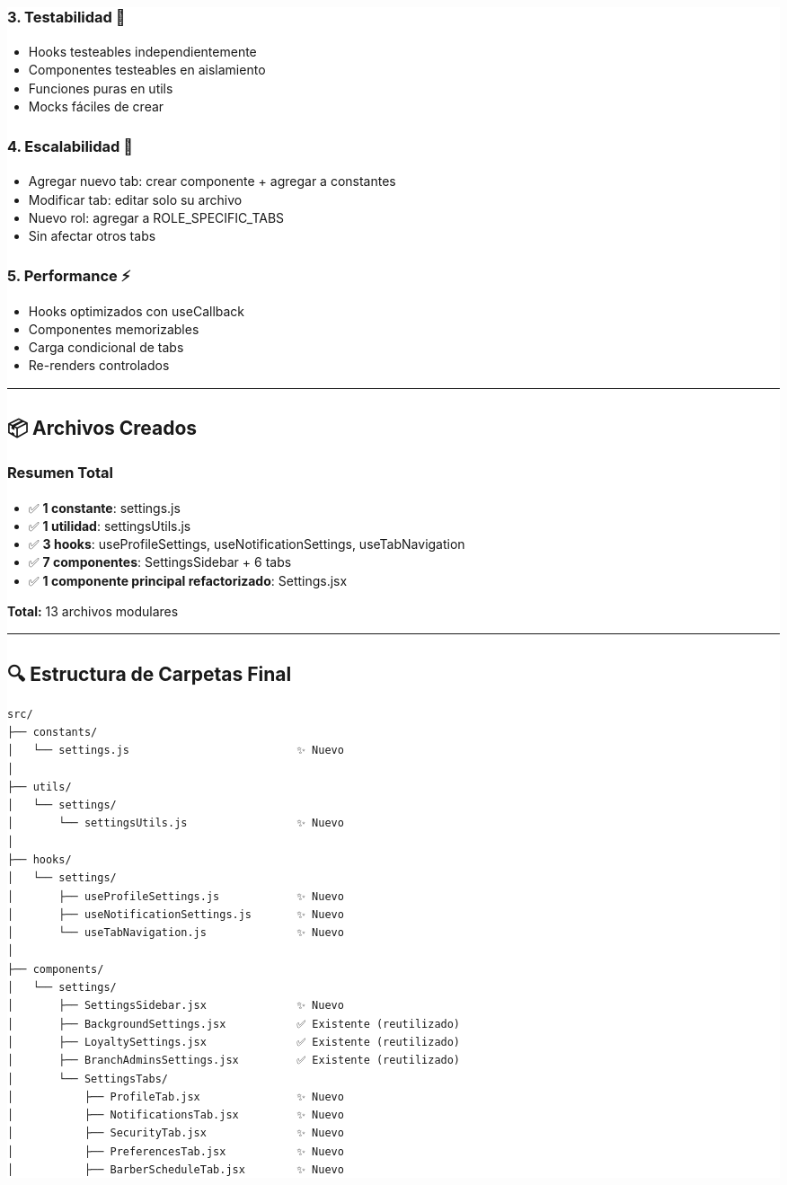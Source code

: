 ### **3. Testabilidad** 🧪
- Hooks testeables independientemente
- Componentes testeables en aislamiento
- Funciones puras en utils
- Mocks fáciles de crear

### **4. Escalabilidad** 🚀
- Agregar nuevo tab: crear componente + agregar a constantes
- Modificar tab: editar solo su archivo
- Nuevo rol: agregar a ROLE_SPECIFIC_TABS
- Sin afectar otros tabs

### **5. Performance** ⚡
- Hooks optimizados con useCallback
- Componentes memorizables
- Carga condicional de tabs
- Re-renders controlados

---

## 📦 Archivos Creados

### **Resumen Total**
- ✅ **1 constante**: settings.js
- ✅ **1 utilidad**: settingsUtils.js
- ✅ **3 hooks**: useProfileSettings, useNotificationSettings, useTabNavigation
- ✅ **7 componentes**: SettingsSidebar + 6 tabs
- ✅ **1 componente principal refactorizado**: Settings.jsx

**Total:** 13 archivos modulares

---

## 🔍 Estructura de Carpetas Final

```
src/
├── constants/
│   └── settings.js                          ✨ Nuevo
│
├── utils/
│   └── settings/
│       └── settingsUtils.js                 ✨ Nuevo
│
├── hooks/
│   └── settings/
│       ├── useProfileSettings.js            ✨ Nuevo
│       ├── useNotificationSettings.js       ✨ Nuevo
│       └── useTabNavigation.js              ✨ Nuevo
│
├── components/
│   └── settings/
│       ├── SettingsSidebar.jsx              ✨ Nuevo
│       ├── BackgroundSettings.jsx           ✅ Existente (reutilizado)
│       ├── LoyaltySettings.jsx              ✅ Existente (reutilizado)
│       ├── BranchAdminsSettings.jsx         ✅ Existente (reutilizado)
│       └── SettingsTabs/
│           ├── ProfileTab.jsx               ✨ Nuevo
│           ├── NotificationsTab.jsx         ✨ Nuevo
│           ├── SecurityTab.jsx              ✨ Nuevo
│           ├── PreferencesTab.jsx           ✨ Nuevo
│           ├── BarberScheduleTab.jsx        ✨ Nuevo
```